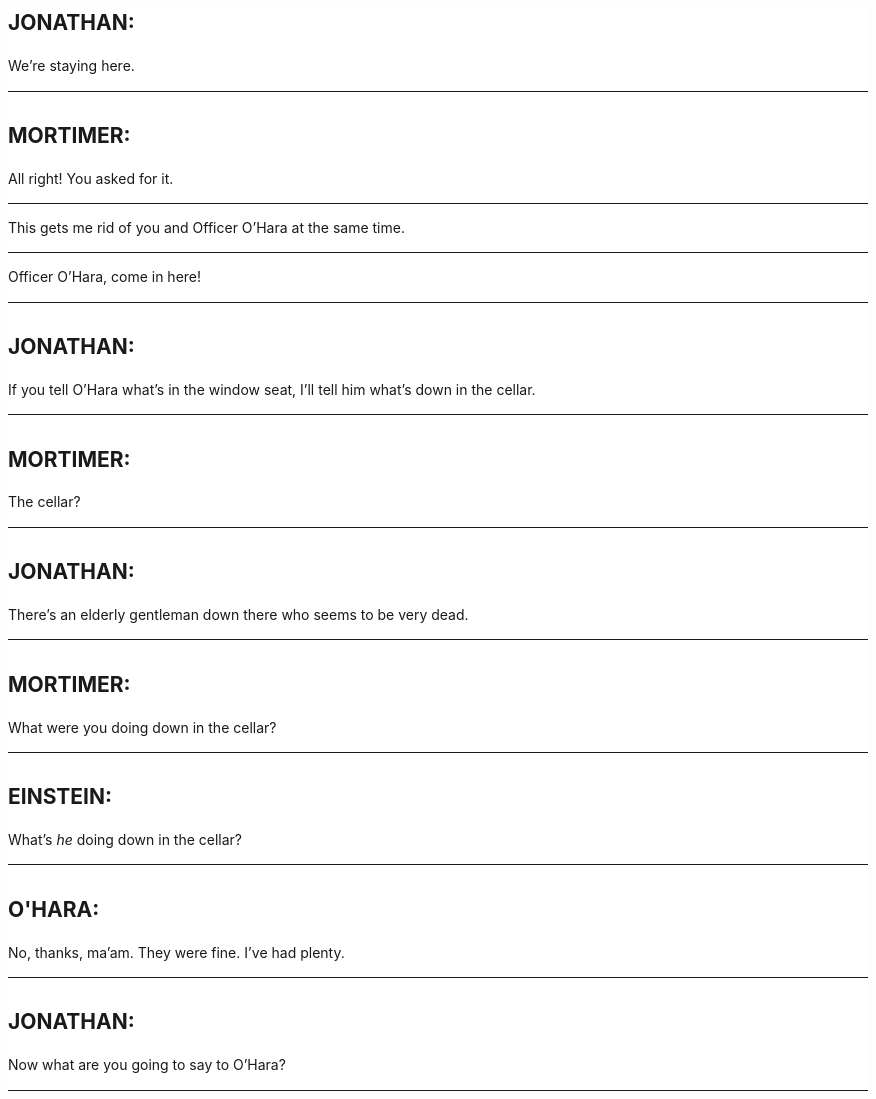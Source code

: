## JONATHAN:
We’re staying here.

---

## MORTIMER:
All right! You asked for it.

---

This gets me rid of you and Officer O’Hara at the same time.

---

Officer O’Hara, come in here!

---

## JONATHAN:
If you tell O’Hara what’s in the window seat, I’ll tell him what’s down in the cellar.

---

## MORTIMER:
The cellar?

---

## JONATHAN:
There’s an elderly gentleman down there who seems to be very dead.

---

## MORTIMER:
What were you doing down in the cellar?

---

## EINSTEIN:
What’s *he* doing down in the cellar?

---

## O'HARA:
No, thanks, ma’am. They were fine. I’ve had plenty.

---

## JONATHAN:
Now what are you going to say to O’Hara?

---